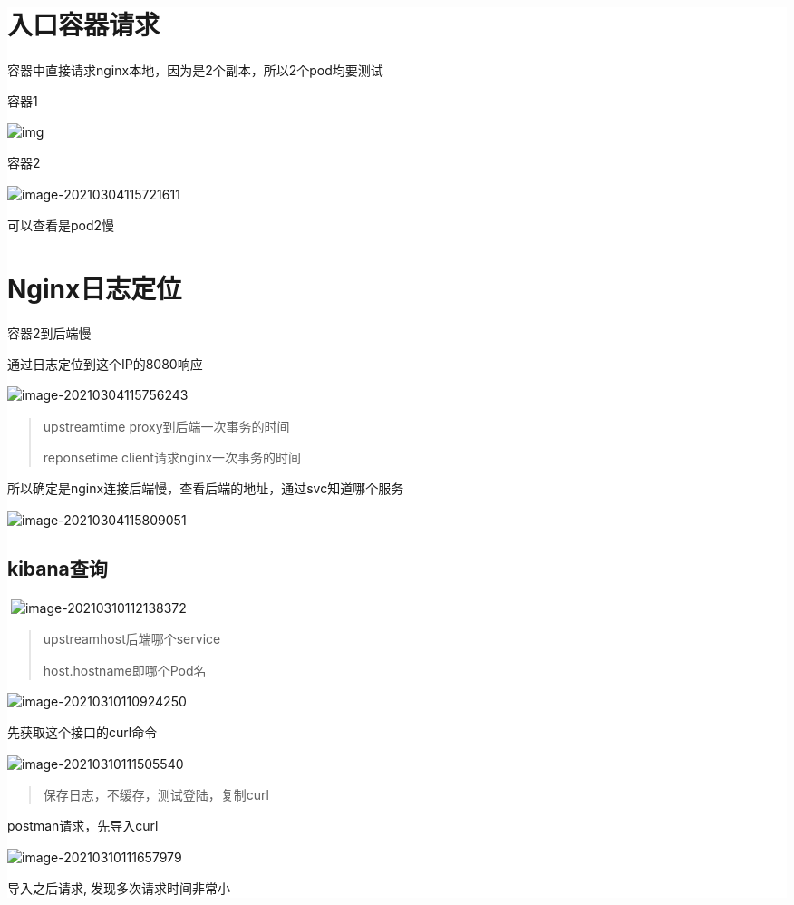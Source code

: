 # 入口容器请求

容器中直接请求nginx本地，因为是2个副本，所以2个pod均要测试

容器1

![img](http://myapp.img.mykernel.cn/wps1.jpg)

容器2

![image-20210304115721611](http://myapp.img.mykernel.cn/image-20210304115721611.png)

可以查看是pod2慢





# Nginx日志定位

容器2到后端慢

通过日志定位到这个IP的8080响应

![image-20210304115756243](http://myapp.img.mykernel.cn/image-20210304115756243.png)

> upstreamtime proxy到后端一次事务的时间
>
> reponsetime    client请求nginx一次事务的时间

所以确定是nginx连接后端慢，查看后端的地址，通过svc知道哪个服务

![image-20210304115809051](http://myapp.img.mykernel.cn/image-20210304115809051.png)

## kibana查询

​     ![image-20210310112138372](http://myapp.img.mykernel.cn/image-20210310112138372.png)

> upstreamhost后端哪个service
>
> host.hostname即哪个Pod名

![image-20210310110924250](http://myapp.img.mykernel.cn/image-20210310110924250.png)

先获取这个接口的curl命令

![image-20210310111505540](http://myapp.img.mykernel.cn/image-20210310111505540.png)

> 保存日志，不缓存，测试登陆，复制curl

postman请求，先导入curl

![image-20210310111657979](http://myapp.img.mykernel.cn/image-20210310111657979.png)

导入之后请求, 发现多次请求时间非常小

